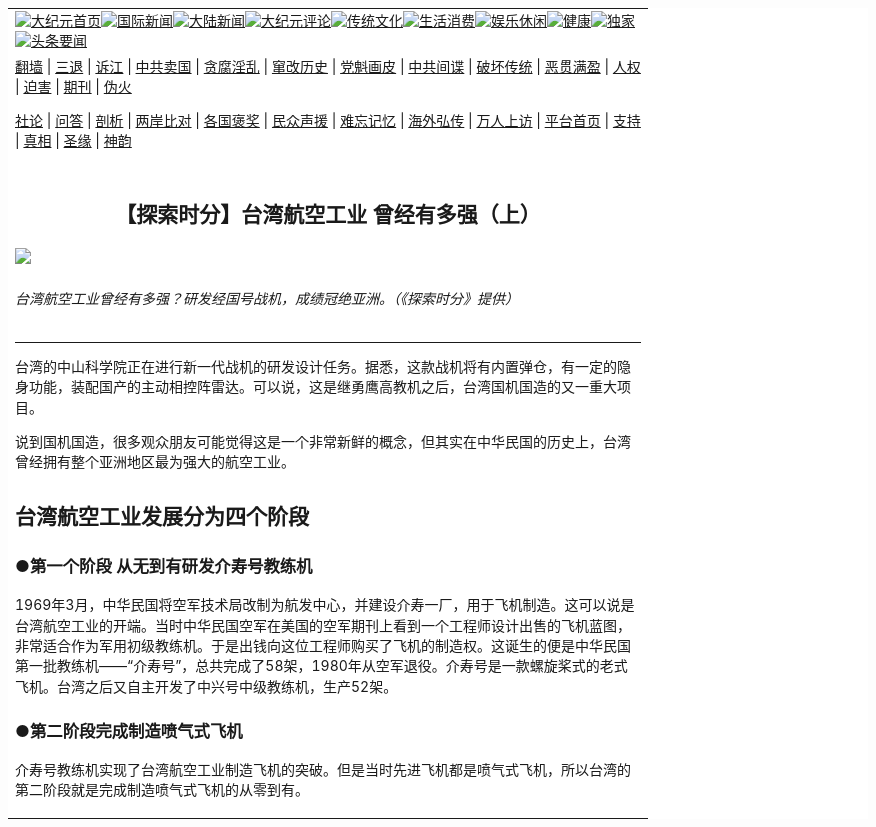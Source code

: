 <a name="1" id="1" target="_blank"></a><span id="1"></span>
<table align=center border="0"><tr><td colspan="2" VALIGN=TOP><a href="https://github.com/19920513/djy/blob/master/gb/nf1351518.md#1"><img src="https://raw.githubusercontent.com/19920513/www/master/t/djy/1.jpg" title="大纪元首页" alt="大纪元首页"></a><a href="https://github.com/19920513/djy/blob/master/gb/n24hr.md#1"><img src="https://raw.githubusercontent.com/19920513/www/master/t/djy/3.jpg" title="国际新闻" alt="国际新闻"></a><a href="https://github.com/19920513/djy/blob/master/gb/nsc413.md#1"><img src="https://raw.githubusercontent.com/19920513/www/master/t/djy/4.jpg" title="大陆新闻" alt="大陆新闻"></a><a href="https://github.com/19920513/djy/blob/master/gb/news392.md#1"><img src="https://raw.githubusercontent.com/19920513/www/master/t/djy/5.jpg" title="大纪元评论" alt="大纪元评论"></a><a href="https://github.com/19920513/djy/blob/master/gb/news2007.md#1"><img src="https://raw.githubusercontent.com/19920513/www/master/t/djy/6.jpg" title="传统文化" alt="传统文化"></a><a href="https://github.com/19920513/djy/blob/master/gb/news2008.md#1"><img src="https://raw.githubusercontent.com/19920513/www/master/t/djy/7.jpg" title="生活消费" alt="生活消费"></a><a href="https://github.com/19920513/djy/blob/master/gb/ncyule.md#1"><img src="https://raw.githubusercontent.com/19920513/www/master/t/djy/8.jpg" title="娱乐休闲" alt="娱乐休闲"></a><a href="https://github.com/19920513/djy/blob/master/gb/nsc1002.md#1"><img src="https://raw.githubusercontent.com/19920513/www/master/t/djy/9.jpg" title="健康" alt="健康"></a><a href="https://github.com/19920513/djy/blob/master/gb/nf6092.md#1"><img src="https://raw.githubusercontent.com/19920513/www/master/t/djy/10a.jpg" title="独家" alt="独家"></a><a href="https://github.com/19920513/djy/blob/master/gb/nf4514.md#1"><img src="https://raw.githubusercontent.com/19920513/www/master/t/djy/12a.jpg" title="头条要闻" alt="头条要闻"></a></td></tr>
<tr><td colspan="2" VALIGN=TOP><a target="_blank" href="https://github.com/19920513/www/blob/master/README.md?zsrh#1">翻墙</a> | <a target="_blank" href="https://github.com/19920513/djy/blob/master/gb/nf5657.md#1">三退</a> | <a target="_blank" href="https://github.com/19920513/djy/blob/master/gb/nf6124.md#1">诉江</a> | <a target="_blank" href="https://github.com/19920513/djy/blob/master/gb/nf1176117.md#1">中共卖国</a> | <a target="_blank" href="https://github.com/19920513/djy/blob/master/gb/nf5773.md#1">贪腐淫乱</a> | <a target="_blank" href="https://github.com/19920513/djy/blob/master/gb/nf1176115.md#1">窜改历史</a> | <a target="_blank" href="https://github.com/19920513/djy/blob/master/gb/nf1176107.md#1">党魁画皮</a> | <a target="_blank" href="https://github.com/19920513/djy/blob/master/gb/nf1320400.md#1">中共间谍</a> | <a target="_blank" href="https://github.com/19920513/djy/blob/master/gb/nf1176114.md#1">破坏传统</a> | <a target="_blank" href="https://github.com/19920513/ntdtv/blob/master/gb/prog447_1.md#1">恶贯满盈</a> | <a target="_blank" href="https://github.com/19920513/djy/blob/master/gb/ncid278.md#1">人权</a> | <a target="_blank" href="https://github.com/19920513/djy/blob/master/gb/nf1176111.md#1">迫害</a> | <a target="_blank" href="https://gitlab.com/szzdlab/mh-qikan/blob/master/README.md#1">期刊</a> | <a target="_blank" href="https://github.com/19920513/djy/blob/master/gb/nf5562.md#1">伪火</a></p><p><a target="_blank" href="https://github.com/19920513/djy/blob/master/gb/9p.md#1">社论</a> | <a target="_blank" href="https://github.com/19920513/djy/blob/master/gb/nf4378.md#1">问答</a> | <a target="_blank" href="https://github.com/19920513/djy/blob/master/gb/nf5792.md#1">剖析</a> | <a target="_blank" href="https://github.com/19920513/djy/blob/master/gb/nf5735.md#1">两岸比对</a> | <a target="_blank" href="https://github.com/19920513/djy/blob/master/gb/nf6119.md#1">各国褒奖</a> | <a target="_blank" href="https://github.com/19920513/djy/blob/master/gb/nf6120.md#1">民众声援</a> | <a target="_blank" href="https://github.com/19920513/djy/blob/master/gb/nf1188594.md#1">难忘记忆</a> | <a target="_blank" href="https://github.com/19920513/djy/blob/master/gb/nf3180.md#1">海外弘传</a> | <a target="_blank" href="https://github.com/19920513/djy/blob/master/gb/nf5410.md#1">万人上访</a> | <a target="_blank" href="https://github.com/19920513/www/blob/master/README.md?zsrh#1">平台首页</a> | <a target="_blank" href="https://github.com/19920513/djy/blob/master/gb/nf4386.md#1">支持</a> | <a target="_blank" href="https://github.com/19920513/djy/blob/master/gb/nf4389.md#1">真相</a> | <a target="_blank" href="https://github.com/19920513/djy/blob/master/gb/nf5790.md#1">圣缘</a> | <a target="_blank" href="https://github.com/19920513/djy/blob/master/gb/nf4786.md#1">神韵</a></td></tr>
<tr><td VALIGN=TOP width="626"><h2 align=center>【探索时分】台湾航空工业 曾经有多强（上）</h2>
<img width="600" src="https://i.epochtimes.com/assets/uploads/2022/12/id13879608-1200x800-600x400.jpg" />
<h6>台湾航空工业曾经有多强？研发经国号战机，成绩冠绝亚洲。（《探索时分》提供）
</h6>
<hr>
	<p><ahref="https://github.com/19920513/djy/blob/master/gb/tag/%E5%8F%B0%E6%B9%BE.md#1">台湾</a>的中山科学院正在进行新一代战机的研发设计任务。据悉，这款战机将有内置弹仓，有一定的隐身功能，装配国产的主动相控阵雷达。可以说，这是继勇鹰高教机之后，台湾国机国造的又一重大项目。</p>
<p>说到国机国造，很多观众朋友可能觉得这是一个非常新鲜的概念，但其实在<ahref="https://github.com/19920513/djy/blob/master/gb/tag/%E4%B8%AD%E5%8D%8E%E6%B0%91%E5%9B%BD.md#1">中华民国</a>的历史上，<ahref="https://github.com/19920513/djy/blob/master/gb/tag/%E5%8F%B0%E6%B9%BE.md#1">台湾</a>曾经拥有整个亚洲地区最为强大的航空工业。</p>
<p><center><a title="undefined" src="https://www.ganjing.com/embed/1ff1q6o9qjm24OMNm5t1ruajN1251c" width="640" b="360" frameborder="0" allowfullscreen="allowfullscreen" data-mce-fragment="1"></a></center></p>
<h2>台湾航空工业发展分为四个阶段</h2>
<h3>●第一个阶段 从无到有研发介寿号教练机</h3>
<p>1969年3月，<ahref="https://github.com/19920513/djy/blob/master/gb/tag/%E4%B8%AD%E5%8D%8E%E6%B0%91%E5%9B%BD.md#1">中华民国</a>将空军技术局改制为航发中心，并建设介寿一厂，用于飞机制造。这可以说是台湾航空工业的开端。当时中华民国空军在美国的空军期刊上看到一个工程师设计出售的飞机蓝图，非常适合作为军用初级教练机。于是出钱向这位工程师购买了飞机的制造权。这诞生的便是中华民国第一批教练机——“介寿号”，总共完成了58架，1980年从空军退役。介寿号是一款螺旋桨式的老式飞机。台湾之后又自主开发了中兴号中级教练机，生产52架。</p>
<h3>●第二阶段完成制造喷气式飞机</h3>
<p>介寿号教练机实现了台湾航空工业制造飞机的突破。但是当时先进飞机都是喷气式飞机，所以台湾的第二阶段就是完成制造喷气式飞机的从零到有。</p>